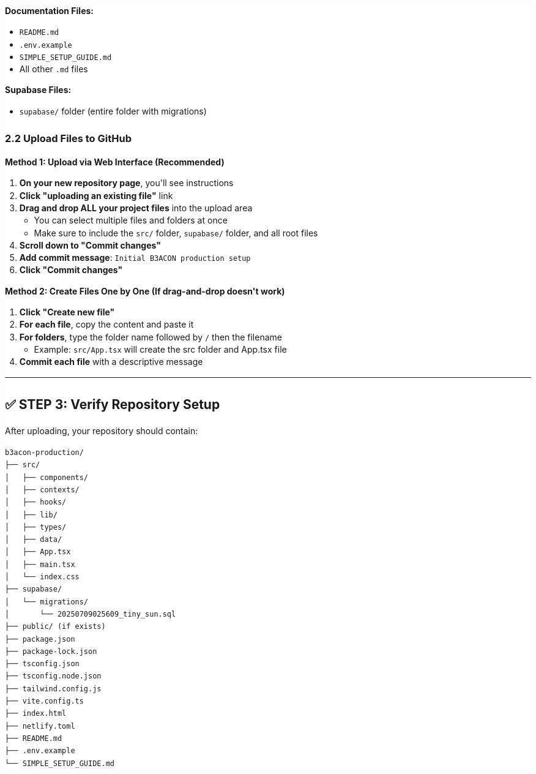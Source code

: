 **Documentation Files:**
- `README.md`
- `.env.example`
- `SIMPLE_SETUP_GUIDE.md`
- All other `.md` files

**Supabase Files:**
- `supabase/` folder (entire folder with migrations)

### 2.2 Upload Files to GitHub

**Method 1: Upload via Web Interface (Recommended)**

1. **On your new repository page**, you'll see instructions
2. **Click "uploading an existing file"** link
3. **Drag and drop ALL your project files** into the upload area
   - You can select multiple files and folders at once
   - Make sure to include the `src/` folder, `supabase/` folder, and all root files
4. **Scroll down to "Commit changes"**
5. **Add commit message**: `Initial B3ACON production setup`
6. **Click "Commit changes"**

**Method 2: Create Files One by One (If drag-and-drop doesn't work)**

1. **Click "Create new file"**
2. **For each file**, copy the content and paste it
3. **For folders**, type the folder name followed by `/` then the filename
   - Example: `src/App.tsx` will create the src folder and App.tsx file
4. **Commit each file** with a descriptive message

---

## ✅ STEP 3: Verify Repository Setup

After uploading, your repository should contain:

```
b3acon-production/
├── src/
│   ├── components/
│   ├── contexts/
│   ├── hooks/
│   ├── lib/
│   ├── types/
│   ├── data/
│   ├── App.tsx
│   ├── main.tsx
│   └── index.css
├── supabase/
│   └── migrations/
│       └── 20250709025609_tiny_sun.sql
├── public/ (if exists)
├── package.json
├── package-lock.json
├── tsconfig.json
├── tsconfig.node.json
├── tailwind.config.js
├── vite.config.ts
├── index.html
├── netlify.toml
├── README.md
├── .env.example
└── SIMPLE_SETUP_GUIDE.md
```
